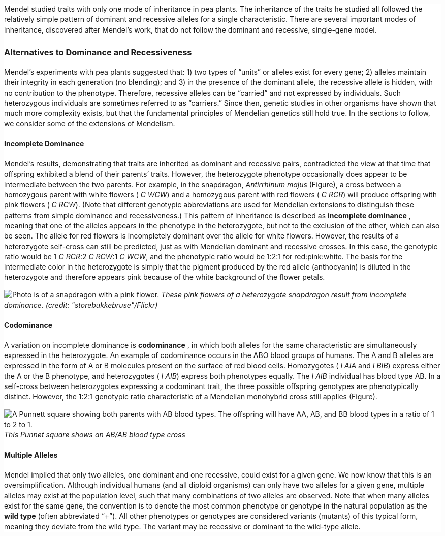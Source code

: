 Mendel studied traits with only one mode of inheritance in pea plants. The inheritance of the traits he studied all followed the relatively simple pattern of dominant and recessive alleles for a single characteristic. There are several important modes of inheritance, discovered after Mendel’s work, that do not follow the dominant and recessive, single-gene model.

### Alternatives to Dominance and Recessiveness

Mendel’s experiments with pea plants suggested that: 1) two types of “units” or alleles exist for every gene; 2) alleles maintain their integrity in each generation (no blending); and 3) in the presence of the dominant allele, the recessive allele is hidden, with no contribution to the phenotype. Therefore, recessive alleles can be “carried” and not expressed by individuals. Such heterozygous individuals are sometimes referred to as “carriers.” Since then, genetic studies in other organisms have shown that much more complexity exists, but that the fundamental principles of Mendelian genetics still hold true. In the sections to follow, we consider some of the extensions of Mendelism.

#### Incomplete Dominance

Mendel’s results, demonstrating that traits are inherited as dominant and recessive pairs, contradicted the view at that time that offspring exhibited a blend of their parents’ traits. However, the heterozygote phenotype occasionally does appear to be intermediate between the two parents. For example, in the snapdragon, _Antirrhinum majus_ (Figure), a cross between a homozygous parent with white flowers ( _C WCW_) and a homozygous parent with red flowers ( _C RCR_) will produce offspring with pink flowers ( _C RCW_). (Note that different genotypic abbreviations are used for Mendelian extensions to distinguish these patterns from simple dominance and recessiveness.) This pattern of inheritance is described as **incomplete dominance** , meaning that one of the alleles appears in the phenotype in the heterozygote, but not to the exclusion of the other, which can also be seen. The allele for red flowers is incompletely dominant over the allele for white flowers. However, the results of a heterozygote self-cross can still be predicted, just as with Mendelian dominant and recessive crosses. In this case, the genotypic ratio would be 1 _C RCR_:2 _C RCW_:1 _C WCW_, and the phenotypic ratio would be 1:2:1 for red:pink:white. The basis for the intermediate color in the heterozygote is simply that the pigment produced by the red allele (anthocyanin) is diluted in the heterozygote and therefore appears pink because of the white background of the flower petals.

![Photo is of a snapdragon with a pink flower.][1] _These pink flowers of a heterozygote snapdragon result from incomplete dominance. (credit: "storebukkebruse"/Flickr)_

#### Codominance

A variation on incomplete dominance is **codominance** , in which both alleles for the same characteristic are simultaneously expressed in the heterozygote. An example of codominance occurs in the ABO blood groups of humans. The A and B alleles are expressed in the form of A or B molecules present on the surface of red blood cells. Homozygotes ( _I AIA_ and _I BIB_) express either the A or the B phenotype, and heterozygotes ( _I AIB_) express both phenotypes equally. The _I AIB_ individual has blood type AB. In a self-cross between heterozygotes expressing a codominant trait, the three possible offspring genotypes are phenotypically distinct. However, the 1:2:1 genotypic ratio characteristic of a Mendelian monohybrid cross still applies (Figure).

![A Punnett square showing both parents with AB blood types. The offspring will have AA, AB, and BB blood types in a ratio of 1 to 2 to 1.][2] _This Punnet square shows an AB/AB blood type cross_

#### Multiple Alleles

Mendel implied that only two alleles, one dominant and one recessive, could exist for a given gene. We now know that this is an oversimplification. Although individual humans (and all diploid organisms) can only have two alleles for a given gene, multiple alleles may exist at the population level, such that many combinations of two alleles are observed. Note that when many alleles exist for the same gene, the convention is to denote the most common phenotype or genotype in the natural population as the **wild type** (often abbreviated “+”). All other phenotypes or genotypes are considered variants (mutants) of this typical form, meaning they deviate from the wild type. The variant may be recessive or dominant to the wild-type allele.


   [1]: https://cnx.org/resources/f429561b4128b3f56c8203ddfb2bd401b3e0916b/Figure_08_03_01.jpg
   [2]: https://cnx.org/resources/47cf3a7bcd72bbfa97695353072412414185e3cc/Figure_08_03_02.jpg
   [3]: https://cnx.org/resources/b1aaf3a48360715ece9dd4ff4bc0ddb7f7140a99/Figure_08_03_03.jpg
   [4]: https://cnx.org/resources/9b52450d5828fa337b65b52efa05175d754ad3d7/Figure_08_03_04.jpg
   [5]: https://cnx.org/resources/2ddcadfeec0af1875f02db4cc033476202f3811d/Figure_08_03_05.png
   [6]: https://cnx.org/resources/8f3d485ab7a209eb0223498ba7b99ea3c32e8570/Figure_08_03_06.jpg
   [7]: https://cnx.org/resources/5fa271a50ffc54108d4128964a6bc67c43e3c829/Figure_08_03_07.jpg